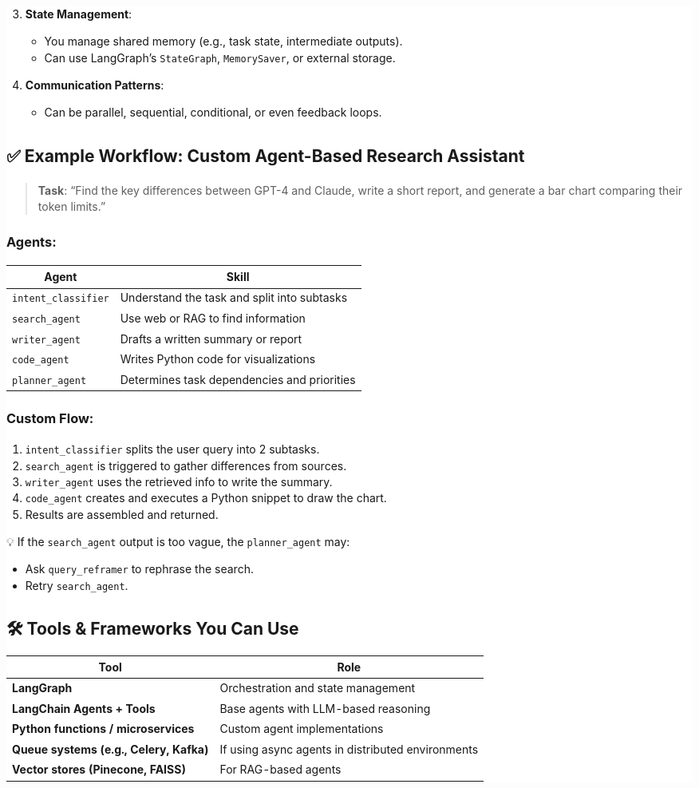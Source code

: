 3. **State Management**:

   * You manage shared memory (e.g., task state, intermediate outputs).
   * Can use LangGraph’s `StateGraph`, `MemorySaver`, or external storage.

4. **Communication Patterns**:

   * Can be parallel, sequential, conditional, or even feedback loops.

## ✅ Example Workflow: Custom Agent-Based Research Assistant

> **Task**: “Find the key differences between GPT-4 and Claude, write a short report, and generate a bar chart comparing their token limits.”

### Agents:

| Agent               | Skill                                       |
| ------------------- | ------------------------------------------- |
| `intent_classifier` | Understand the task and split into subtasks |
| `search_agent`      | Use web or RAG to find information          |
| `writer_agent`      | Drafts a written summary or report          |
| `code_agent`        | Writes Python code for visualizations       |
| `planner_agent`     | Determines task dependencies and priorities |

### Custom Flow:

1. `intent_classifier` splits the user query into 2 subtasks.
2. `search_agent` is triggered to gather differences from sources.
3. `writer_agent` uses the retrieved info to write the summary.
4. `code_agent` creates and executes a Python snippet to draw the chart.
5. Results are assembled and returned.

💡 If the `search_agent` output is too vague, the `planner_agent` may:

* Ask `query_reframer` to rephrase the search.
* Retry `search_agent`.


## 🛠️ Tools & Frameworks You Can Use

| Tool                                    | Role                                              |
| --------------------------------------- | ------------------------------------------------- |
| **LangGraph**                           | Orchestration and state management                |
| **LangChain Agents + Tools**            | Base agents with LLM-based reasoning              |
| **Python functions / microservices**    | Custom agent implementations                      |
| **Queue systems (e.g., Celery, Kafka)** | If using async agents in distributed environments |
| **Vector stores (Pinecone, FAISS)**     | For RAG-based agents                              |

